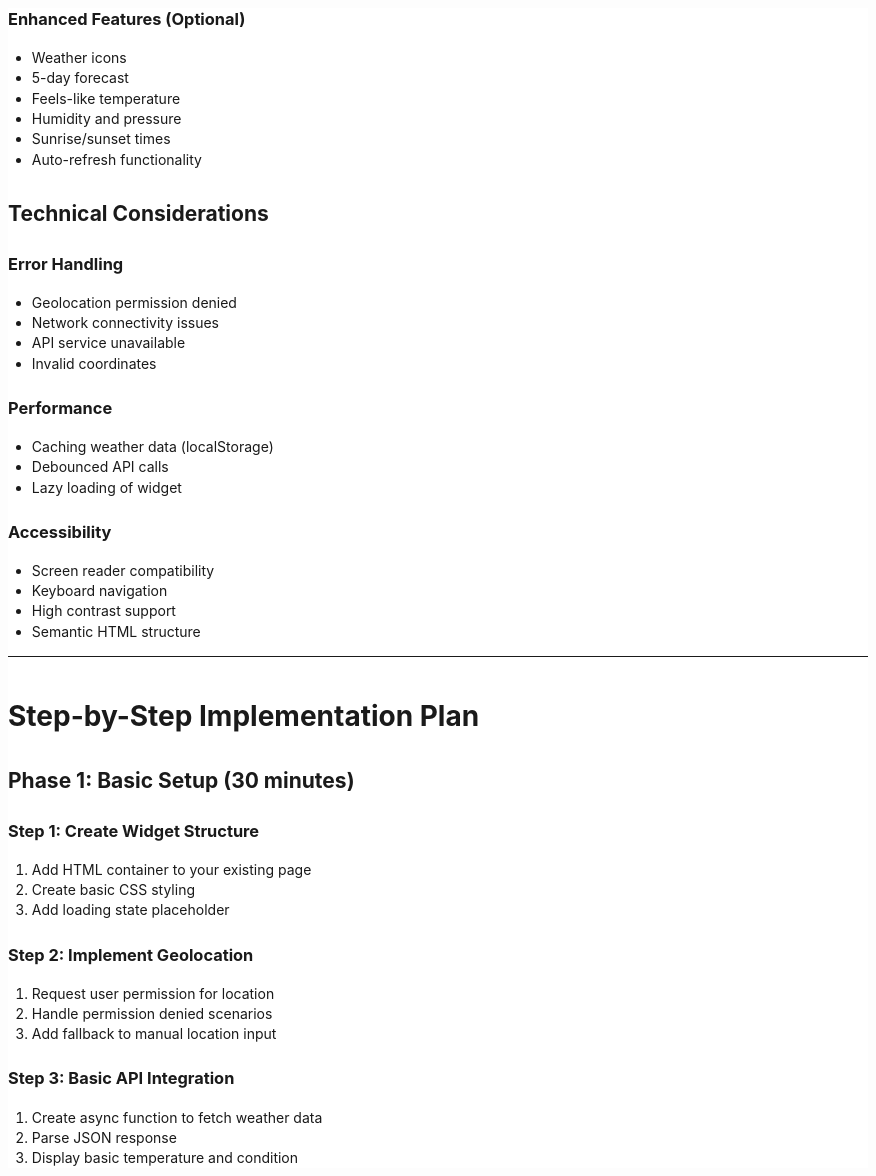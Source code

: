 ### Enhanced Features (Optional)
- Weather icons
- 5-day forecast
- Feels-like temperature
- Humidity and pressure
- Sunrise/sunset times
- Auto-refresh functionality

## Technical Considerations

### Error Handling
- Geolocation permission denied
- Network connectivity issues
- API service unavailable
- Invalid coordinates

### Performance
- Caching weather data (localStorage)
- Debounced API calls
- Lazy loading of widget

### Accessibility
- Screen reader compatibility
- Keyboard navigation
- High contrast support
- Semantic HTML structure

---

# Step-by-Step Implementation Plan

## Phase 1: Basic Setup (30 minutes)

### Step 1: Create Widget Structure
1. Add HTML container to your existing page
2. Create basic CSS styling
3. Add loading state placeholder

### Step 2: Implement Geolocation
1. Request user permission for location
2. Handle permission denied scenarios
3. Add fallback to manual location input

### Step 3: Basic API Integration
1. Create async function to fetch weather data
2. Parse JSON response
3. Display basic temperature and condition
